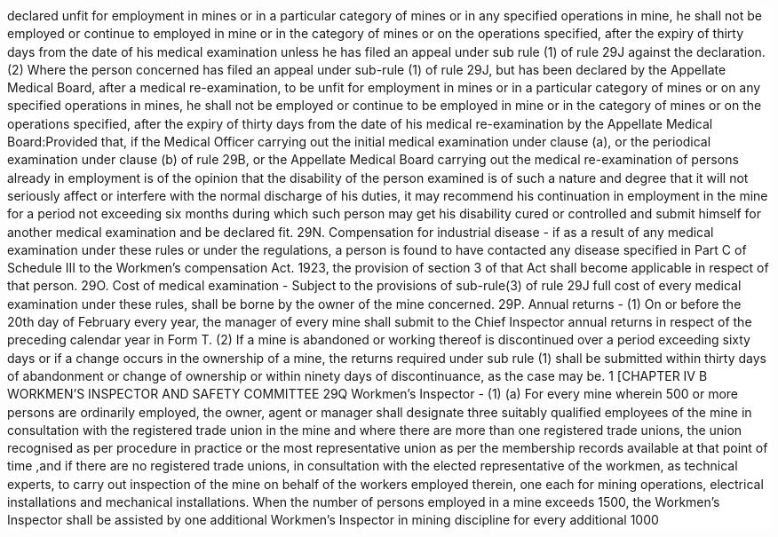 declared unfit for employment in mines or in a particular category of mines or in any specified operations
in mine, he shall not be employed or continue to employed in mine or in the category of mines or on the
operations specified, after the expiry of thirty days from the date of his medical examination unless he has
filed an appeal under sub rule (1) of rule 29J against the declaration.
(2) Where the person concerned has filed an appeal under sub-rule (1) of rule 29J, but has been
declared by the Appellate Medical Board, after a medical re-examination, to be unfit for
employment in mines or in a particular category of mines or on any specified operations in mines,
he shall not be employed or continue to be employed in mine or in the category of mines or on
the operations specified, after the expiry of thirty days from the date of his medical re-examination
by the Appellate Medical Board:Provided that, if the Medical Officer carrying out the initial medical examination under
clause (a), or the periodical examination under clause (b) of rule 29B, or the Appellate Medical
Board carrying out the medical re-examination of persons already in employment is of the opinion
that the disability of the person examined is of such a nature and degree that it will not seriously
affect or interfere with the normal discharge of his duties, it may recommend his continuation in
employment in the mine for a period not exceeding six months during which such person may get
his disability cured or controlled and submit himself for another medical examination and be
declared fit.
29N.
Compensation for industrial disease - if as a result of any medical examination under these rules
or under the regulations, a person is found to have contacted any disease specified in Part C of Schedule III
to the Workmen’s compensation Act. 1923, the provision of section 3 of that Act shall become applicable
in respect of that person.
29O.
Cost of medical examination - Subject to the provisions of sub-rule(3) of rule 29J full cost of
every medical examination under these rules, shall be borne by the owner of the mine concerned.
29P.
Annual returns - (1) On or before the 20th day of February every year, the manager of every mine
shall submit to the Chief Inspector annual returns in respect of the preceding calendar year in Form T.
(2) If a mine is abandoned or working thereof is discontinued over a period exceeding sixty days or if a
change occurs in the ownership of a mine, the returns required under sub rule (1) shall be submitted
within thirty days of abandonment or change of ownership or within ninety days of discontinuance, as
the case may be.
1
[CHAPTER IV B
WORKMEN’S INSPECTOR AND SAFETY COMMITTEE
29Q Workmen’s Inspector - (1) (a) For every mine wherein 500 or more persons are ordinarily employed,
the owner, agent or manager shall designate three suitably qualified employees of the mine in consultation
with the registered trade union in the mine and where there are more than one registered trade unions, the
union recognised as per procedure in practice or the most representative union as per the membership
records available at that point of time ,and if there are no registered trade unions, in consultation with the
elected representative of the workmen, as technical experts, to carry out inspection of the mine on behalf of
the workers employed therein, one each for mining operations, electrical installations and mechanical
installations. When the number of persons employed in a mine exceeds 1500, the Workmen’s Inspector
shall be assisted by one additional Workmen’s Inspector in mining discipline for every additional 1000